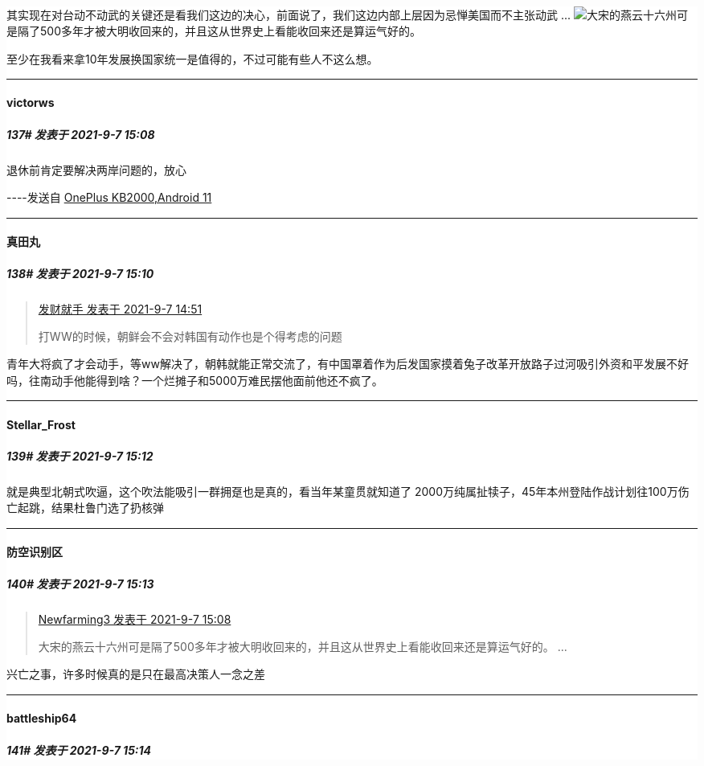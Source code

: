 其实现在对台动不动武的关键还是看我们这边的决心，前面说了，我们这边内部上层因为忌惮美国而不主张动武 ...</blockquote>
<img src="https://static.saraba1st.com/image/smiley/face2017/009.gif" referrerpolicy="no-referrer">大宋的燕云十六州可是隔了500多年才被大明收回来的，并且这从世界史上看能收回来还是算运气好的。

至少在我看来拿10年发展换国家统一是值得的，不过可能有些人不这么想。


*****

####  victorws  
##### 137#       发表于 2021-9-7 15:08


退休前肯定要解决两岸问题的，放心


----发送自 [OnePlus KB2000,Android 11](http://stage1.5j4m.com/?1.37)


*****

####  真田丸  
##### 138#       发表于 2021-9-7 15:10


<blockquote><a href="httphttps://bbs.saraba1st.com/2b/forum.php?mod=redirect&amp;goto=findpost&amp;pid=52651946&amp;ptid=2024875" target="_blank">发财就手 发表于 2021-9-7 14:51</a>

打WW的时候，朝鲜会不会对韩国有动作也是个得考虑的问题</blockquote>
青年大将疯了才会动手，等ww解决了，朝韩就能正常交流了，有中国罩着作为后发国家摸着兔子改革开放路子过河吸引外资和平发展不好吗，往南动手他能得到啥？一个烂摊子和5000万难民摆他面前他还不疯了。


*****

####  Stellar_Frost  
##### 139#       发表于 2021-9-7 15:12


就是典型北朝式吹逼，这个吹法能吸引一群拥趸也是真的，看当年某童贯就知道了
2000万纯属扯犊子，45年本州登陆作战计划往100万伤亡起跳，结果杜鲁门选了扔核弹


*****

####  防空识别区  
##### 140#       发表于 2021-9-7 15:13


<blockquote><a href="httphttps://bbs.saraba1st.com/2b/forum.php?mod=redirect&amp;goto=findpost&amp;pid=52652180&amp;ptid=2024875" target="_blank">Newfarming3 发表于 2021-9-7 15:08</a>

大宋的燕云十六州可是隔了500多年才被大明收回来的，并且这从世界史上看能收回来还是算运气好的。 ...</blockquote>
兴亡之事，许多时候真的是只在最高决策人一念之差


*****

####  battleship64  
##### 141#       发表于 2021-9-7 15:14
